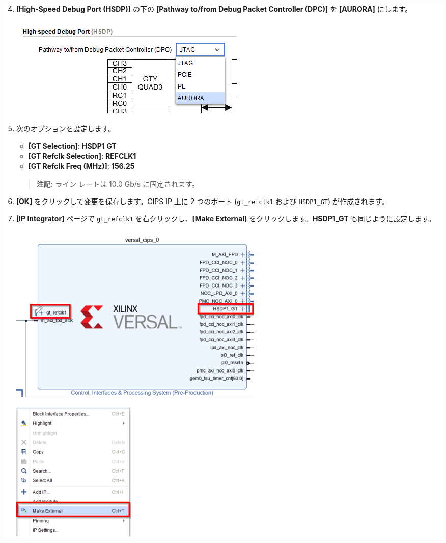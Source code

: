 4. **\[High-Speed Debug Port (HSDP)]** の下の **\[Pathway to/from Debug Packet Controller (DPC)]** を **\[AURORA]** にします。

   ![](./media/ch6-image2.png)

5. 次のオプションを設定します。

   - **\[GT Selection]**: **HSDP1 GT**
   - **\[GT Refclk Selection]**: **REFCLK1**
   - **\[GT Refclk Freq (MHz)]**: **156.25**

   > **注記:** ライン レートは 10.0 Gb/s に固定されます。

6. **\[OK]** をクリックして変更を保存します。CIPS IP 上に 2 つのポート (`gt_refclk1` および `HSDP1_GT`) が作成されます。

7. **\[IP Integrator]** ページで `gt_refclk1` を右クリックし、**\[Make External]** をクリックします。**HSDP1_GT** も同じように設定します。

   ![](./media/ch6-image4.png)

   ![](./media/ch6-image5.png)
